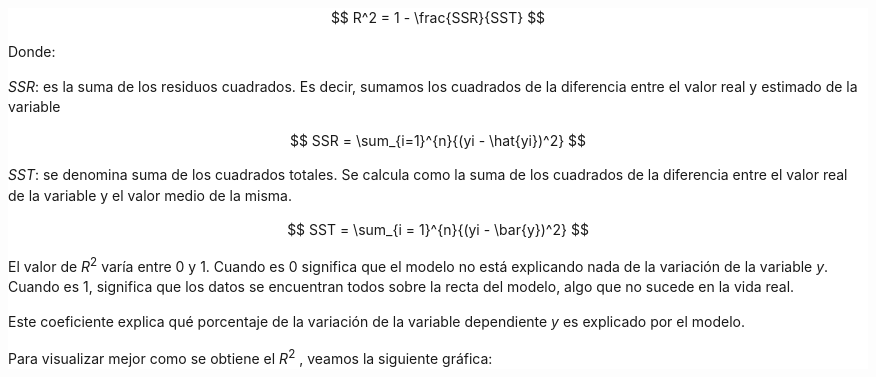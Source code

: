 $$
R^2 = 1 - \frac{SSR}{SST}
$$

Donde:

$SSR$: es la suma de los residuos cuadrados. Es decir, sumamos los cuadrados de la diferencia entre el valor real y estimado de la variable

$$
SSR = \sum_{i=1}^{n}{(yi - \hat{yi})^2}
$$

$SST$: se denomina suma de los cuadrados totales. Se calcula como la suma de los cuadrados de la diferencia entre el valor real de la variable y el valor medio de la misma.

$$
SST = \sum_{i = 1}^{n}{(yi - \bar{y})^2}
$$

El valor de $R^2$  varía entre 0 y 1. Cuando es 0 significa que el modelo no está explicando nada de la variación de la variable $y$. Cuando es 1, significa que los datos se encuentran todos sobre la recta del modelo, algo que no sucede en la vida real. 

Este coeficiente explica qué porcentaje de la variación de la variable dependiente $y$  es explicado por el modelo. 

Para visualizar mejor como se obtiene el $R^2$ , veamos la siguiente gráfica:
